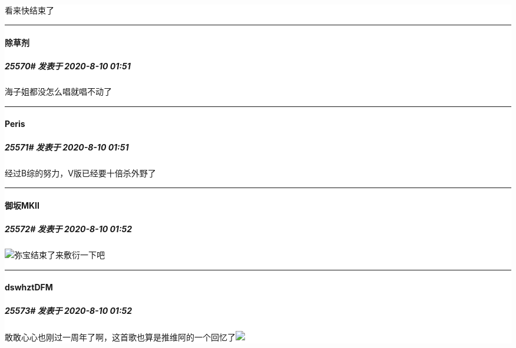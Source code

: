 


看来快结束了







-----

####  除草剂  
##### 25570#       发表于 2020-8-10 01:51




海子姐都没怎么唱就唱不动了







-----

####  Peris  
##### 25571#       发表于 2020-8-10 01:51




经过B综的努力，V版已经要十倍杀外野了







-----

####  御坂MKII  
##### 25572#       发表于 2020-8-10 01:52



<img src="https://static.saraba1st.com/image/smiley/face2017/209.gif" referrerpolicy="no-referrer">弥宝结束了来敷衍一下吧







-----

####  dswhztDFM  
##### 25573#       发表于 2020-8-10 01:52




敢敢心心也刚过一周年了啊，这首歌也算是推维阿的一个回忆了<img src="https://static.saraba1st.com/image/smiley/face2017/139.png" referrerpolicy="no-referrer">


